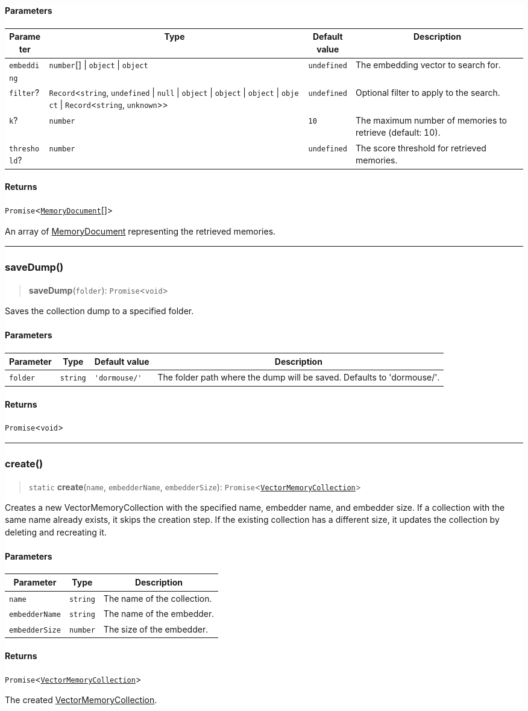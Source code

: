 #### Parameters

| Parameter | Type | Default value | Description |
| ------ | ------ | ------ | ------ |
| `embedding` | `number`[] \| `object` \| `object` | `undefined` | The embedding vector to search for. |
| `filter`? | `Record`\<`string`, `undefined` \| `null` \| `object` \| `object` \| `object` \| `object` \| `Record`\<`string`, `unknown`\>\> | `undefined` | Optional filter to apply to the search. |
| `k`? | `number` | `10` | The maximum number of memories to retrieve (default: 10). |
| `threshold`? | `number` | `undefined` | The score threshold for retrieved memories. |

#### Returns

`Promise`\<[`MemoryDocument`](../type-aliases/MemoryDocument.md)[]\>

An array of [MemoryDocument](../type-aliases/MemoryDocument.md) representing the retrieved memories.

***

### saveDump()

> **saveDump**(`folder`): `Promise`\<`void`\>

Saves the collection dump to a specified folder.

#### Parameters

| Parameter | Type | Default value | Description |
| ------ | ------ | ------ | ------ |
| `folder` | `string` | `'dormouse/'` | The folder path where the dump will be saved. Defaults to 'dormouse/'. |

#### Returns

`Promise`\<`void`\>

***

### create()

> `static` **create**(`name`, `embedderName`, `embedderSize`): `Promise`\<[`VectorMemoryCollection`](VectorMemoryCollection.md)\>

Creates a new VectorMemoryCollection with the specified name, embedder name, and embedder size.
If a collection with the same name already exists, it skips the creation step.
If the existing collection has a different size, it updates the collection by deleting and recreating it.

#### Parameters

| Parameter | Type | Description |
| ------ | ------ | ------ |
| `name` | `string` | The name of the collection. |
| `embedderName` | `string` | The name of the embedder. |
| `embedderSize` | `number` | The size of the embedder. |

#### Returns

`Promise`\<[`VectorMemoryCollection`](VectorMemoryCollection.md)\>

The created [VectorMemoryCollection](VectorMemoryCollection.md).
